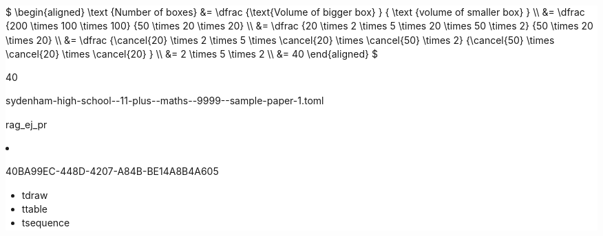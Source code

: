 </div>
<div class='workings'>
<div class='working'>

$
\begin{aligned}
\text {Number of boxes}  &=  \dfrac {\text{Volume of bigger box} } { \text {volume of smaller box} } \\\\
                         &=  \dfrac {200 \times 100 \times 100} {50 \times 20 \times 20} \\\\
                         &=  \dfrac {20 \times 2 \times 5 \times 20 \times 50 \times 2} {50 \times 20 \times 20} \\\\
                         &=  \dfrac {\cancel{20} \times 2 \times 5 \times \cancel{20} \times \cancel{50} \times 2} {\cancel{50} \times \cancel{20} \times \cancel{20} } \\\\
                         &=  2 \times 5 \times 2 \\\\
                         &=  40 
\end{aligned}
$

</div>
</div>
<div class='answers'>
<div class='answer'>

$40$

</div>
</div>

</div>
</li>
</ul>
<div class='papername'>
<p>sydenham-high-school--11-plus--maths--9999--sample-paper-1.toml</p>
</div>
<div class='rag'>
<p>rag_ej_pr</p>
</div>
</div>
</li>
<li>
<div class='question_envelope rag_up_notstarted question'>
<div class='uuid'>
<p>40BA99EC-448D-4207-A84B-BE14A8B4A605</p>
</div>
<div class='topics'>
<ul>
<li>
tdraw
</li>
<li>
ttable
</li>
<li>
tsequence
</li>
</ul>
</div>
<div class='question question'>
